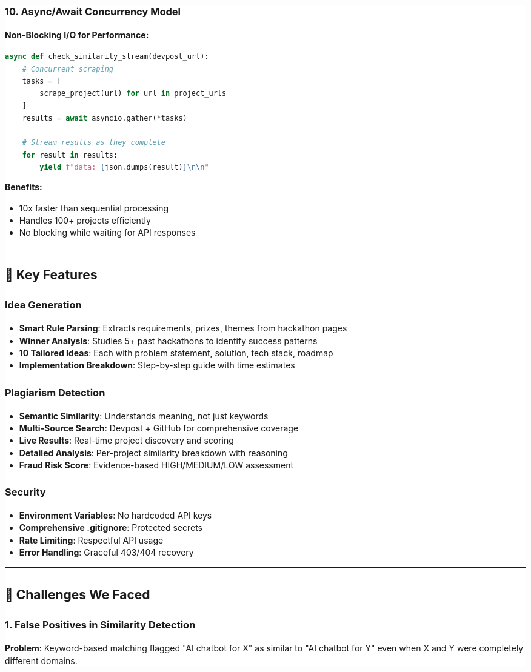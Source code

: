 ### **10. Async/Await Concurrency Model**

**Non-Blocking I/O for Performance:**
```python
async def check_similarity_stream(devpost_url):
    # Concurrent scraping
    tasks = [
        scrape_project(url) for url in project_urls
    ]
    results = await asyncio.gather(*tasks)

    # Stream results as they complete
    for result in results:
        yield f"data: {json.dumps(result)}\n\n"
```

**Benefits:**
- 10x faster than sequential processing
- Handles 100+ projects efficiently
- No blocking while waiting for API responses

---

## 🚀 Key Features

### **Idea Generation**
- **Smart Rule Parsing**: Extracts requirements, prizes, themes from hackathon pages
- **Winner Analysis**: Studies 5+ past hackathons to identify success patterns
- **10 Tailored Ideas**: Each with problem statement, solution, tech stack, roadmap
- **Implementation Breakdown**: Step-by-step guide with time estimates

### **Plagiarism Detection**
- **Semantic Similarity**: Understands meaning, not just keywords
- **Multi-Source Search**: Devpost + GitHub for comprehensive coverage
- **Live Results**: Real-time project discovery and scoring
- **Detailed Analysis**: Per-project similarity breakdown with reasoning
- **Fraud Risk Score**: Evidence-based HIGH/MEDIUM/LOW assessment

### **Security**
- **Environment Variables**: No hardcoded API keys
- **Comprehensive .gitignore**: Protected secrets
- **Rate Limiting**: Respectful API usage
- **Error Handling**: Graceful 403/404 recovery

---

## 🧪 Challenges We Faced

### **1. False Positives in Similarity Detection**
**Problem**: Keyword-based matching flagged "AI chatbot for X" as similar to "AI chatbot for Y" even when X and Y were completely different domains.
